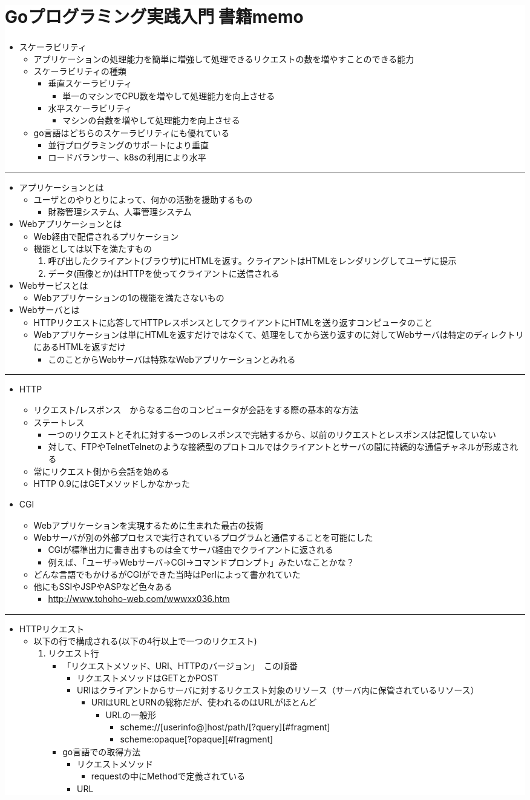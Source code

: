# Goプログラミング実践入門 書籍memo

- スケーラビリティ
    - アプリケーションの処理能力を簡単に増強して処理できるリクエストの数を増やすことのできる能力
    - スケーラビリティの種類
        - 垂直スケーラビリティ
            - 単一のマシンでCPU数を増やして処理能力を向上させる
        - 水平スケーラビリティ
            - マシンの台数を増やして処理能力を向上させる
    - go言語はどちらのスケーラビリティにも優れている
        - 並行プログラミングのサポートにより垂直
        - ロードバランサー、k8sの利用により水平

---

- アプリケーションとは
    - ユーザとのやりとりによって、何かの活動を援助するもの
        - 財務管理システム、人事管理システム
- Webアプリケーションとは
    - Web経由で配信されるプリケーション
    - 機能としては以下を満たすもの
        1. 呼び出したクライアント(ブラウザ)にHTMLを返す。クライアントはHTMLをレンダリングしてユーザに提示
        2. データ(画像とか)はHTTPを使ってクライアントに送信される
- Webサービスとは
    - Webアプリケーションの1の機能を満たさないもの
- Webサーバとは
    - HTTPリクエストに応答してHTTPレスポンスとしてクライアントにHTMLを送り返すコンピュータのこと
    - Webアプリケーションは単にHTMLを返すだけではなくて、処理をしてから送り返すのに対してWebサーバは特定のディレクトリにあるHTMLを返すだけ
        - このことからWebサーバは特殊なWebアプリケーションとみれる

---

- HTTP
    - リクエスト/レスポンス　からなる二台のコンピュータが会話をする際の基本的な方法
    - ステートレス
        - 一つのリクエストとそれに対する一つのレスポンスで完結するから、以前のリクエストとレスポンスは記憶していない
        - 対して、FTPやTelnetTelnetのような接続型のプロトコルではクライアントとサーバの間に持続的な通信チャネルが形成される
    - 常にリクエスト側から会話を始める
    - HTTP 0.9にはGETメソッドしかなかった

- CGI
    - Webアプリケーションを実現するために生まれた最古の技術
    - Webサーバが別の外部プロセスで実行されているプログラムと通信することを可能にした
        - CGIが標準出力に書き出すものは全てサーバ経由でクライアントに返される
        - 例えば、「ユーザ->Webサーバ->CGI->コマンドプロンプト」みたいなことかな？
    - どんな言語でもかけるがCGIができた当時はPerlによって書かれていた
    - 他にもSSIやJSPやASPなど色々ある
        - http://www.tohoho-web.com/wwwxx036.htm

---

- HTTPリクエスト
    - 以下の行で構成される(以下の4行以上で一つのリクエスト)
        1. リクエスト行
            - 「リクエストメソッド、URI、HTTPのバージョン」　この順番
                - リクエストメソッドはGETとかPOST
                - URIはクライアントからサーバに対するリクエスト対象のリソース（サーバ内に保管されているリソース）
                    - URIはURLとURNの総称だが、使われるのはURLがほとんど
                        - URLの一般形
                            - scheme://[userinfo@]host/path/[?query][#fragment]
                            - scheme:opaque[?opaque][#fragment]
            - go言語での取得方法
                - リクエストメソッド
                    - requestの中にMethodで定義されている
                - URL